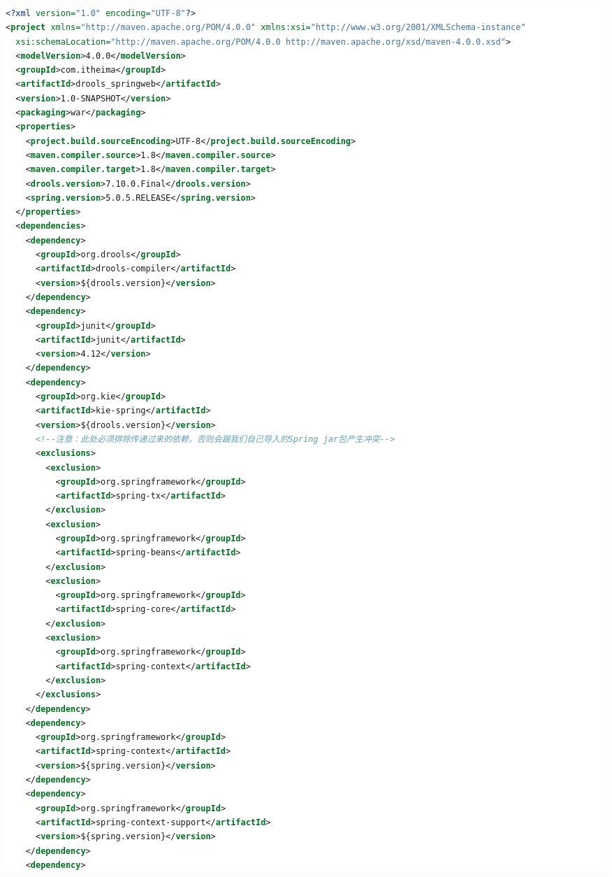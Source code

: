 ```xml
<?xml version="1.0" encoding="UTF-8"?>
<project xmlns="http://maven.apache.org/POM/4.0.0" xmlns:xsi="http://www.w3.org/2001/XMLSchema-instance"
  xsi:schemaLocation="http://maven.apache.org/POM/4.0.0 http://maven.apache.org/xsd/maven-4.0.0.xsd">
  <modelVersion>4.0.0</modelVersion>
  <groupId>com.itheima</groupId>
  <artifactId>drools_springweb</artifactId>
  <version>1.0-SNAPSHOT</version>
  <packaging>war</packaging>
  <properties>
    <project.build.sourceEncoding>UTF-8</project.build.sourceEncoding>
    <maven.compiler.source>1.8</maven.compiler.source>
    <maven.compiler.target>1.8</maven.compiler.target>
    <drools.version>7.10.0.Final</drools.version>
    <spring.version>5.0.5.RELEASE</spring.version>
  </properties>
  <dependencies>
    <dependency>
      <groupId>org.drools</groupId>
      <artifactId>drools-compiler</artifactId>
      <version>${drools.version}</version>
    </dependency>
    <dependency>
      <groupId>junit</groupId>
      <artifactId>junit</artifactId>
      <version>4.12</version>
    </dependency>
    <dependency>
      <groupId>org.kie</groupId>
      <artifactId>kie-spring</artifactId>
      <version>${drools.version}</version>
      <!--注意：此处必须排除传递过来的依赖，否则会跟我们自己导入的Spring jar包产生冲突-->
      <exclusions>
        <exclusion>
          <groupId>org.springframework</groupId>
          <artifactId>spring-tx</artifactId>
        </exclusion>
        <exclusion>
          <groupId>org.springframework</groupId>
          <artifactId>spring-beans</artifactId>
        </exclusion>
        <exclusion>
          <groupId>org.springframework</groupId>
          <artifactId>spring-core</artifactId>
        </exclusion>
        <exclusion>
          <groupId>org.springframework</groupId>
          <artifactId>spring-context</artifactId>
        </exclusion>
      </exclusions>
    </dependency>
    <dependency>
      <groupId>org.springframework</groupId>
      <artifactId>spring-context</artifactId>
      <version>${spring.version}</version>
    </dependency>
    <dependency>
      <groupId>org.springframework</groupId>
      <artifactId>spring-context-support</artifactId>
      <version>${spring.version}</version>
    </dependency>
    <dependency>
```